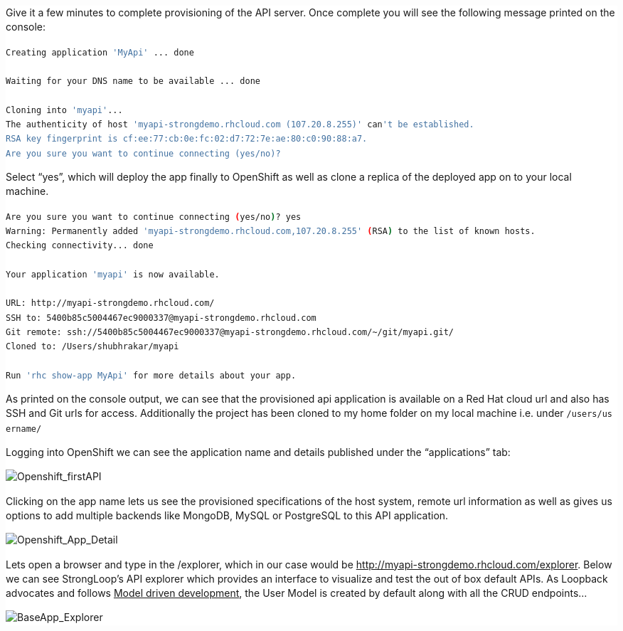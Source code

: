 
Give it a few minutes to complete provisioning of the API server. Once complete you will see the following message printed on the console:

```sh
Creating application 'MyApi' ... done

Waiting for your DNS name to be available ... done

Cloning into 'myapi'...
The authenticity of host 'myapi-strongdemo.rhcloud.com (107.20.8.255)' can't be established.
RSA key fingerprint is cf:ee:77:cb:0e:fc:02:d7:72:7e:ae:80:c0:90:88:a7.
Are you sure you want to continue connecting (yes/no)?
```

Select &#8220;yes&#8221;, which will deploy the app finally to OpenShift as well as clone a replica of the deployed app on to your local machine.

```sh
Are you sure you want to continue connecting (yes/no)? yes
Warning: Permanently added 'myapi-strongdemo.rhcloud.com,107.20.8.255' (RSA) to the list of known hosts.
Checking connectivity... done

Your application 'myapi' is now available.

URL: http://myapi-strongdemo.rhcloud.com/
SSH to: 5400b85c5004467ec9000337@myapi-strongdemo.rhcloud.com
Git remote: ssh://5400b85c5004467ec9000337@myapi-strongdemo.rhcloud.com/~/git/myapi.git/
Cloned to: /Users/shubhrakar/myapi

Run 'rhc show-app MyApi' for more details about your app.
```

As printed on the console output, we can see that the provisioned api application is available on a Red Hat cloud url and also has SSH and Git urls for access. Additionally the project has been cloned to my home folder on my local machine i.e. under `/users/username/`

Logging into OpenShift we can see the application name and details published under the “applications” tab:
  
<img class="aligncenter size-full wp-image-19746" src="https://strongloop.com/wp-content/uploads/2014/09/Openshift_firstAPI.png" alt="Openshift_firstAPI" width="1600" height="609" srcset="https://strongloop.com/wp-content/uploads/2014/09/Openshift_firstAPI.png 1600w, https://strongloop.com/wp-content/uploads/2014/09/Openshift_firstAPI-300x114.png 300w, https://strongloop.com/wp-content/uploads/2014/09/Openshift_firstAPI-1030x392.png 1030w, https://strongloop.com/wp-content/uploads/2014/09/Openshift_firstAPI-1500x570.png 1500w, https://strongloop.com/wp-content/uploads/2014/09/Openshift_firstAPI-710x270.png 710w, https://strongloop.com/wp-content/uploads/2014/09/Openshift_firstAPI-450x171.png 450w" sizes="(max-width: 1600px) 100vw, 1600px" />
  
Clicking on the app name lets us see the provisioned specifications of the host system, remote url information as well as gives us options to add multiple backends like MongoDB, MySQL or PostgreSQL to this API application.
  
<img class="aligncenter size-full wp-image-19747" src="https://strongloop.com/wp-content/uploads/2014/09/Openshift_App_Detail.png" alt="Openshift_App_Detail" width="1600" height="705" srcset="https://strongloop.com/wp-content/uploads/2014/09/Openshift_App_Detail.png 1600w, https://strongloop.com/wp-content/uploads/2014/09/Openshift_App_Detail-300x132.png 300w, https://strongloop.com/wp-content/uploads/2014/09/Openshift_App_Detail-1030x453.png 1030w, https://strongloop.com/wp-content/uploads/2014/09/Openshift_App_Detail-1500x660.png 1500w, https://strongloop.com/wp-content/uploads/2014/09/Openshift_App_Detail-450x198.png 450w" sizes="(max-width: 1600px) 100vw, 1600px" />
  
Lets open a browser and type in the <app-URL>/explorer, which in our case would be <http://myapi-strongdemo.rhcloud.com/explorer>. Below we can see StrongLoop’s API explorer which provides an interface to visualize and test the out of box default APIs. As Loopback advocates and follows [Model driven development](http://strongloop.com/strongblog/node-js-api-tip-model-driven-development/), the User Model is created by default along with all the CRUD endpoints&#8230;
  
<img class="aligncenter size-full wp-image-19748" src="https://strongloop.com/wp-content/uploads/2014/09/BaseApp_Explorer.png" alt="BaseApp_Explorer" width="1324" height="1448" srcset="https://strongloop.com/wp-content/uploads/2014/09/BaseApp_Explorer.png 1324w, https://strongloop.com/wp-content/uploads/2014/09/BaseApp_Explorer-274x300.png 274w, https://strongloop.com/wp-content/uploads/2014/09/BaseApp_Explorer-941x1030.png 941w, https://strongloop.com/wp-content/uploads/2014/09/BaseApp_Explorer-450x492.png 450w" sizes="(max-width: 1324px) 100vw, 1324px" />
